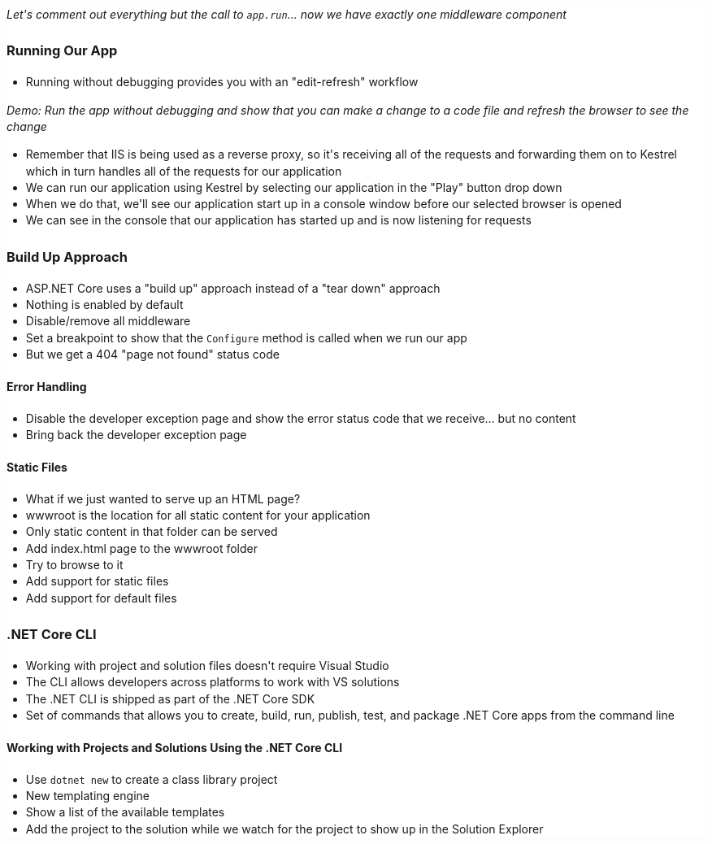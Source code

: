 _Let's comment out everything but the call to `app.run`... now we have exactly one middleware component_

### Running Our App

* Running without debugging provides you with an "edit-refresh" workflow

_Demo: Run the app without debugging and show that you can make a change to a code file and refresh the browser to see the change_

* Remember that IIS is being used as a reverse proxy, so it's receiving all of the requests and forwarding them on to Kestrel which in turn handles all of the requests for our application
* We can run our application using Kestrel by selecting our application in the "Play" button drop down
 * When we do that, we'll see our application start up in a console window before our selected browser is opened
 * We can see in the console that our application has started up and is now listening for requests

### Build Up Approach

* ASP.NET Core uses a "build up" approach instead of a "tear down" approach
* Nothing is enabled by default
* Disable/remove all middleware
* Set a breakpoint to show that the `Configure` method is called when we run our app
* But we get a 404 "page not found" status code

#### Error Handling

* Disable the developer exception page and show the error status code that we receive... but no content
* Bring back the developer exception page

#### Static Files

* What if we just wanted to serve up an HTML page?
* wwwroot is the location for all static content for your application
 * Only static content in that folder can be served
* Add index.html page to the wwwroot folder
* Try to browse to it
* Add support for static files
* Add support for default files

### .NET Core CLI

* Working with project and solution files doesn't require Visual Studio
 * The CLI allows developers across platforms to work with VS solutions
* The .NET CLI is shipped as part of the .NET Core SDK
 * Set of commands that allows you to create, build, run, publish, test, and package .NET Core apps from the command line

#### Working with Projects and Solutions Using the .NET Core CLI

* Use `dotnet new` to create a class library project
 * New templating engine
 * Show a list of the available templates
* Add the project to the solution while we watch for the project to show up in the Solution Explorer

